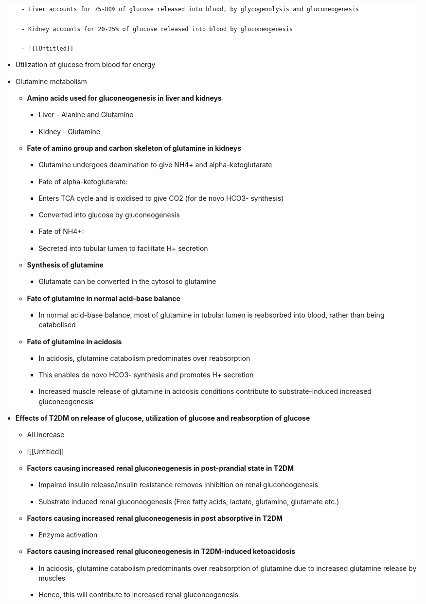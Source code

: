 		 - Liver accounts for 75-80% of glucose released into blood, by glycogenolysis and gluconeogenesis

		 - Kidney accounts for 20-25% of glucose released into blood by gluconeogenesis

		 - ![[Untitled]]

- Utilization of glucose from blood for energy

- Glutamine metabolism
	 - **Amino acids used for gluconeogenesis in liver and kidneys**
		 - Liver - Alanine and Glutamine

		 - Kidney - Glutamine

	 - **Fate of amino group and carbon skeleton of glutamine in kidneys**
		 - Glutamine undergoes deamination to give NH4+ and alpha-ketoglutarate

		 - Fate of alpha-ketoglutarate:

		 - Enters TCA cycle and is oxidised to give CO2 (for de novo HCO3- synthesis)

		 - Converted into glucose by gluconeogenesis

		 - Fate of NH4+:

		 - Secreted into tubular lumen to facilitate H+ secretion

	 - **Synthesis of glutamine**
		 - Glutamate can be converted in the cytosol to glutamine

	 - **Fate of glutamine in normal acid-base balance**
		 - In normal acid-base balance, most of glutamine in tubular lumen is reabsorbed into blood, rather than being catabolised

	 - **Fate of glutamine in acidosis**
		 - In acidosis, glutamine catabolism predominates over reabsorption

		 - This enables de novo HCO3- synthesis and promotes H+ secretion

		 - Increased muscle release of glutamine in acidosis conditions contribute to substrate-induced increased gluconeogenesis

- **Effects of T2DM on release of glucose, utilization of glucose and reabsorption of glucose**
	 - All increase

	 - ![[Untitled]]

	 - **Factors causing increased renal gluconeogenesis in post-prandial state in T2DM**
		 - Impaired insulin release/insulin resistance removes inhibition on renal gluconeogenesis

		 - Substrate induced renal gluconeogenesis (Free fatty acids, lactate, glutamine, glutamate etc.)

	 - **Factors causing increased renal gluconeogenesis in post absorptive in T2DM**
		 - Enzyme activation

	 - **Factors causing increased renal gluconeogenesis in T2DM-induced ketoacidosis**
		 - In acidosis, glutamine catabolism predominants over reabsorption of glutamine due to increased glutamine release by muscles

		 - Hence, this will contribute to increased renal gluconeogenesis
